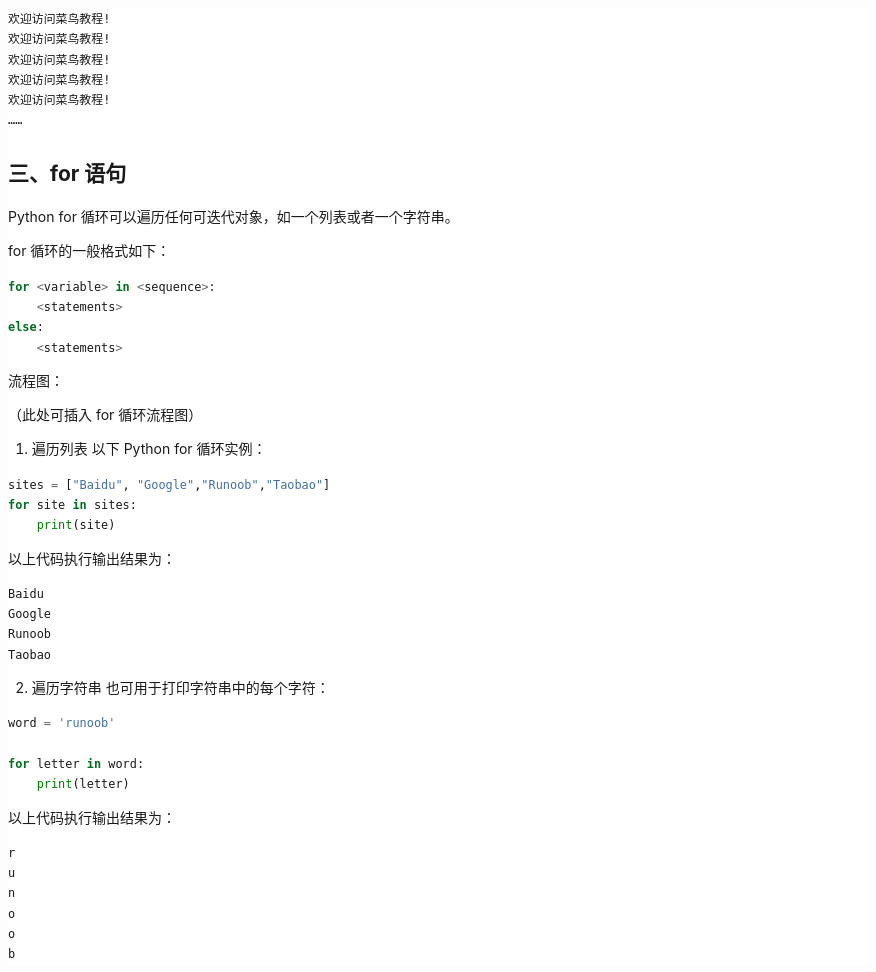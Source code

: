 ```
欢迎访问菜鸟教程!
欢迎访问菜鸟教程!
欢迎访问菜鸟教程!
欢迎访问菜鸟教程!
欢迎访问菜鸟教程!
……
```

## **三、for 语句**

Python for 循环可以遍历任何可迭代对象，如一个列表或者一个字符串。

for 循环的一般格式如下：

```python
for <variable> in <sequence>:
    <statements>
else:
    <statements>
```

流程图：

（此处可插入 for 循环流程图）

1. 遍历列表
以下 Python for 循环实例：

```python
sites = ["Baidu", "Google","Runoob","Taobao"]
for site in sites:
    print(site)
```

以上代码执行输出结果为：

```
Baidu
Google
Runoob
Taobao
```

2. 遍历字符串
也可用于打印字符串中的每个字符：

```python
word = 'runoob'

for letter in word:
    print(letter)
```

以上代码执行输出结果为：

```
r
u
n
o
o
b
```
